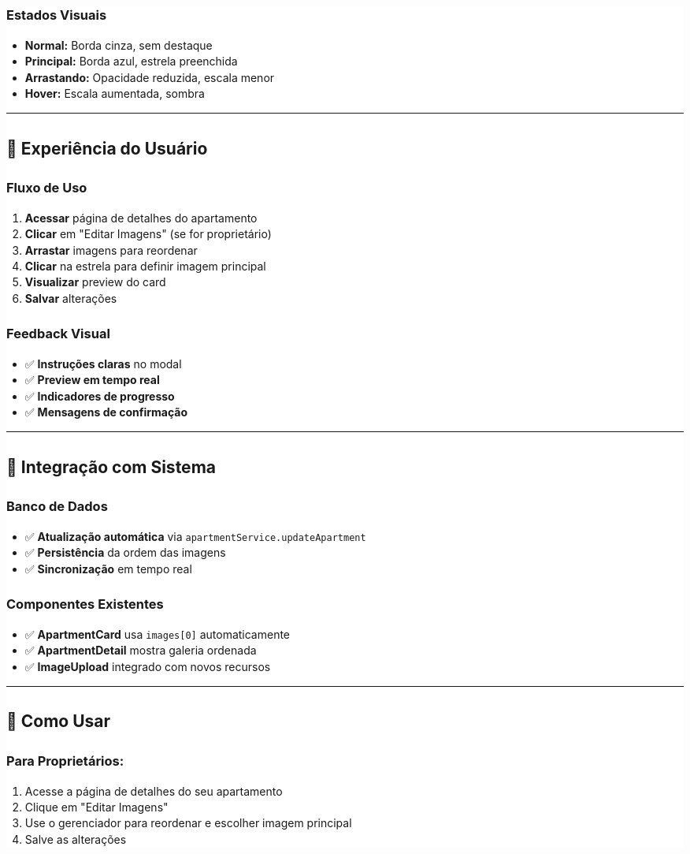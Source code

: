 ### **Estados Visuais**
- **Normal:** Borda cinza, sem destaque
- **Principal:** Borda azul, estrela preenchida
- **Arrastando:** Opacidade reduzida, escala menor
- **Hover:** Escala aumentada, sombra

---

## 📱 **Experiência do Usuário**

### **Fluxo de Uso**
1. **Acessar** página de detalhes do apartamento
2. **Clicar** em "Editar Imagens" (se for proprietário)
3. **Arrastar** imagens para reordenar
4. **Clicar** na estrela para definir imagem principal
5. **Visualizar** preview do card
6. **Salvar** alterações

### **Feedback Visual**
- ✅ **Instruções claras** no modal
- ✅ **Preview em tempo real**
- ✅ **Indicadores de progresso**
- ✅ **Mensagens de confirmação**

---

## 🔄 **Integração com Sistema**

### **Banco de Dados**
- ✅ **Atualização automática** via `apartmentService.updateApartment`
- ✅ **Persistência** da ordem das imagens
- ✅ **Sincronização** em tempo real

### **Componentes Existentes**
- ✅ **ApartmentCard** usa `images[0]` automaticamente
- ✅ **ApartmentDetail** mostra galeria ordenada
- ✅ **ImageUpload** integrado com novos recursos

---

## 🚀 **Como Usar**

### **Para Proprietários:**
1. Acesse a página de detalhes do seu apartamento
2. Clique em "Editar Imagens"
3. Use o gerenciador para reordenar e escolher imagem principal
4. Salve as alterações
